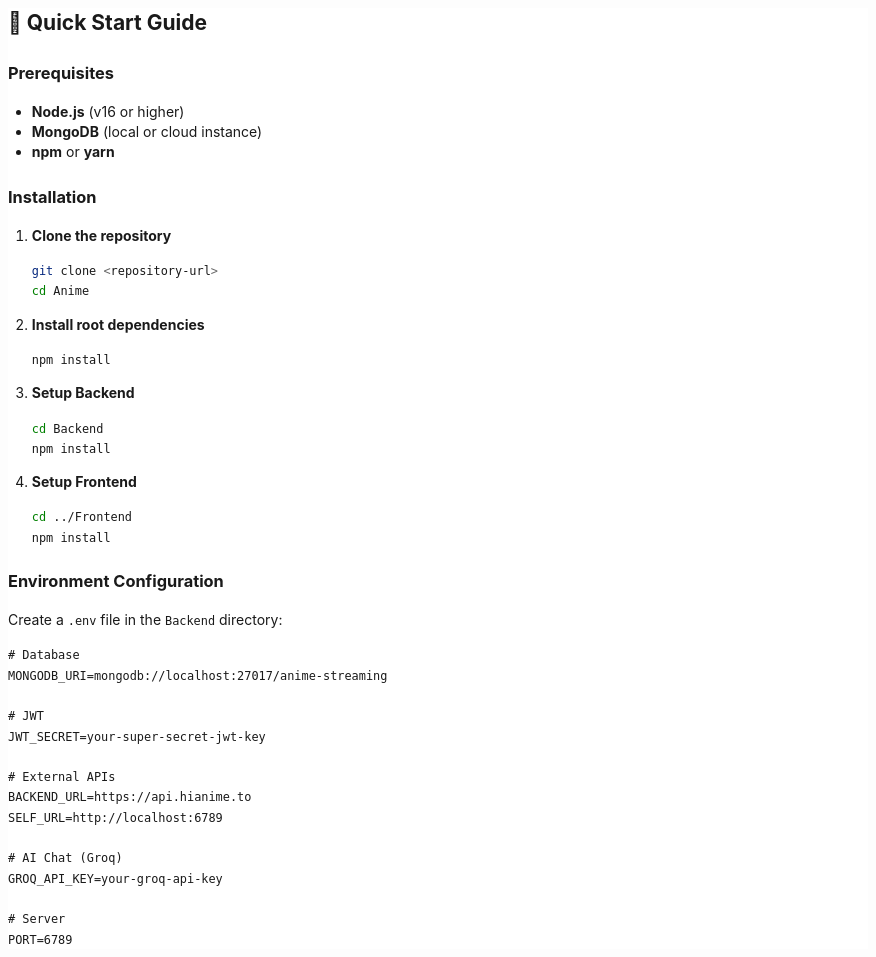 ## 🚀 Quick Start Guide

### Prerequisites
- **Node.js** (v16 or higher)
- **MongoDB** (local or cloud instance)
- **npm** or **yarn**

### Installation

1. **Clone the repository**
   ```bash
   git clone <repository-url>
   cd Anime
   ```

2. **Install root dependencies**
   ```bash
   npm install
   ```

3. **Setup Backend**
   ```bash
   cd Backend
   npm install
   ```

4. **Setup Frontend**
   ```bash
   cd ../Frontend
   npm install
   ```

### Environment Configuration

Create a `.env` file in the `Backend` directory:

```env
# Database
MONGODB_URI=mongodb://localhost:27017/anime-streaming

# JWT
JWT_SECRET=your-super-secret-jwt-key

# External APIs
BACKEND_URL=https://api.hianime.to
SELF_URL=http://localhost:6789

# AI Chat (Groq)
GROQ_API_KEY=your-groq-api-key

# Server
PORT=6789
```
